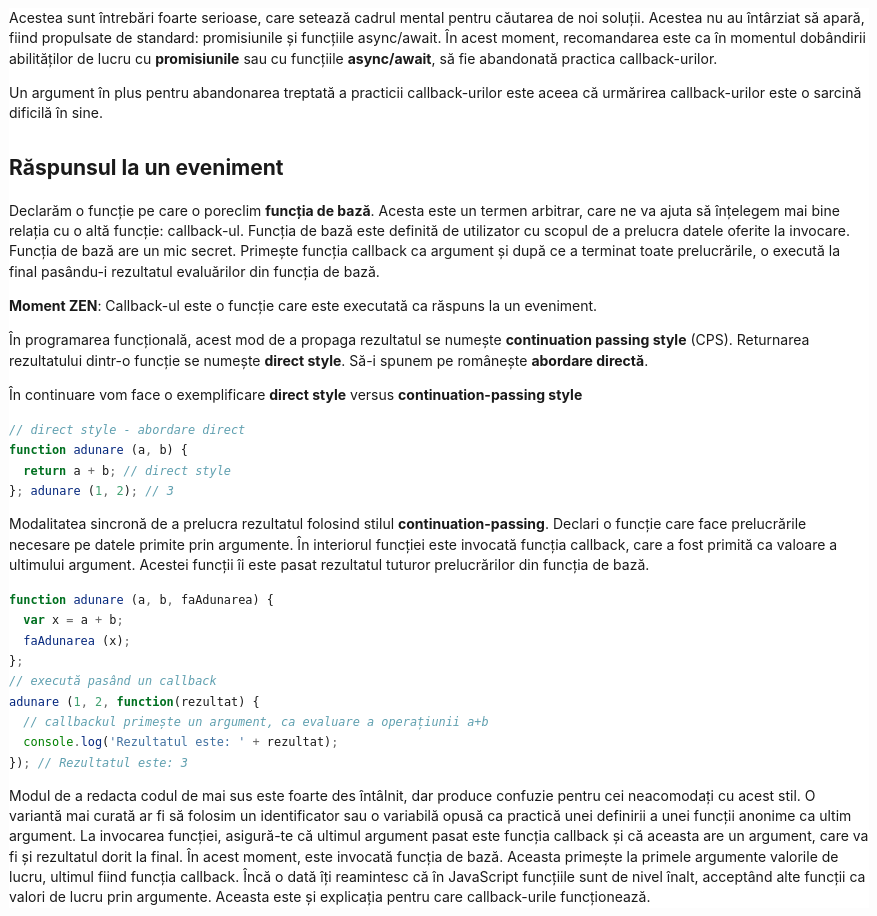 Acestea sunt întrebări foarte serioase, care setează cadrul mental pentru căutarea de noi soluții. Acestea nu au întârziat să apară, fiind propulsate de standard: promisiunile și funcțiile async/await. În acest moment, recomandarea este ca în momentul dobândirii abilităților de lucru cu **promisiunile** sau cu funcțiile **async/await**, să fie abandonată practica callback-urilor.

Un argument în plus pentru abandonarea treptată a practicii callback-urilor este aceea că urmărirea callback-urilor este o sarcină dificilă în sine.

## Răspunsul la un eveniment

Declarăm o funcție pe care o poreclim **funcția de bază**. Acesta este un termen arbitrar, care ne va ajuta să înțelegem mai bine relația cu o altă funcție: callback-ul. Funcția de bază este definită de utilizator cu scopul de a prelucra datele oferite la invocare. Funcția de bază are un mic secret. Primește funcția callback ca argument și după ce a terminat toate prelucrările, o execută la final pasându-i rezultatul evaluărilor din funcția de bază.

**Moment ZEN**: Callback-ul este o funcție care este executată ca răspuns la un eveniment.

În programarea funcțională, acest mod de a propaga rezultatul se numește **continuation passing style** (CPS). Returnarea rezultatului dintr-o funcție se numește **direct style**. Să-i spunem pe românește **abordare directă**.

În continuare vom face o exemplificare **direct style** versus **continuation-passing style**

```javascript
// direct style - abordare direct
function adunare (a, b) {
  return a + b; // direct style
}; adunare (1, 2); // 3
```

Modalitatea sincronă de a prelucra rezultatul folosind stilul **continuation-passing**. Declari o funcție care face prelucrările necesare pe datele primite prin argumente. În interiorul funcției este invocată funcția callback, care a fost primită ca valoare a ultimului argument. Acestei funcții îi este pasat rezultatul tuturor prelucrărilor din funcția de bază.

```javascript
function adunare (a, b, faAdunarea) {
  var x = a + b;
  faAdunarea (x);
};
// execută pasând un callback
adunare (1, 2, function(rezultat) {
  // callbackul primește un argument, ca evaluare a operațiunii a+b
  console.log('Rezultatul este: ' + rezultat);
}); // Rezultatul este: 3
```

Modul de a redacta codul de mai sus este foarte des întâlnit, dar produce confuzie pentru cei neacomodați cu acest stil. O variantă mai curată ar fi să folosim un identificator sau o variabilă opusă ca practică unei definirii a unei funcții anonime ca ultim argument.
La invocarea funcției, asigură-te că ultimul argument pasat este funcția callback și că aceasta are un argument, care va fi și rezultatul dorit la final. În acest moment, este invocată funcția de bază. Aceasta primește la primele argumente valorile de lucru, ultimul fiind funcția callback. Încă o dată îți reamintesc că în JavaScript funcțiile sunt de nivel înalt, acceptând alte funcții ca valori de lucru prin argumente. Aceasta este și explicația pentru care callback-urile funcționează.
